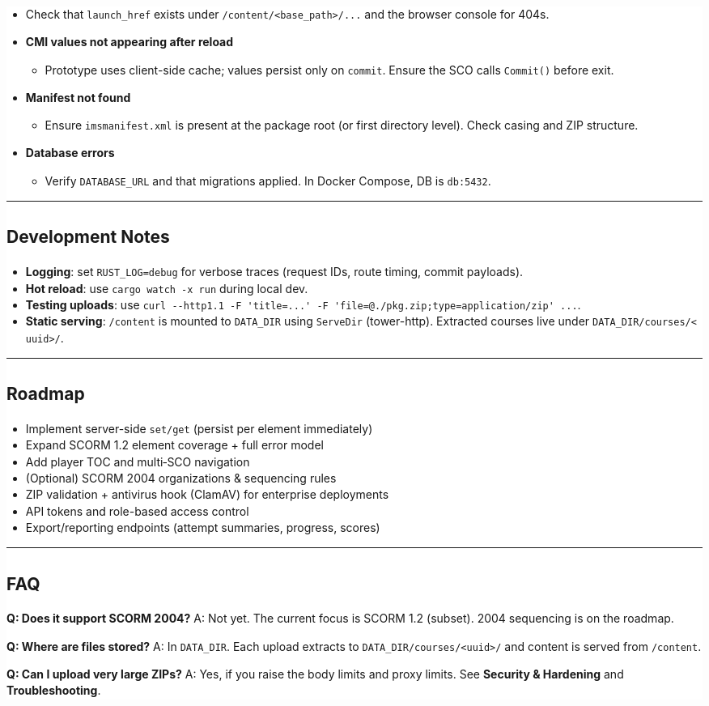   * Check that `launch_href` exists under `/content/<base_path>/...` and the browser console for 404s.

* **CMI values not appearing after reload**

  * Prototype uses client-side cache; values persist only on `commit`. Ensure the SCO calls `Commit()` before exit.

* **Manifest not found**

  * Ensure `imsmanifest.xml` is present at the package root (or first directory level). Check casing and ZIP structure.

* **Database errors**

  * Verify `DATABASE_URL` and that migrations applied. In Docker Compose, DB is `db:5432`.

---

## Development Notes

* **Logging**: set `RUST_LOG=debug` for verbose traces (request IDs, route timing, commit payloads).
* **Hot reload**: use `cargo watch -x run` during local dev.
* **Testing uploads**: use `curl --http1.1 -F 'title=...' -F 'file=@./pkg.zip;type=application/zip' ...`.
* **Static serving**: `/content` is mounted to `DATA_DIR` using `ServeDir` (tower-http). Extracted courses live under `DATA_DIR/courses/<uuid>/`.

---

## Roadmap

* Implement server-side `set/get` (persist per element immediately)
* Expand SCORM 1.2 element coverage + full error model
* Add player TOC and multi‑SCO navigation
* (Optional) SCORM 2004 organizations & sequencing rules
* ZIP validation + antivirus hook (ClamAV) for enterprise deployments
* API tokens and role-based access control
* Export/reporting endpoints (attempt summaries, progress, scores)

---

## FAQ

**Q: Does it support SCORM 2004?**
A: Not yet. The current focus is SCORM 1.2 (subset). 2004 sequencing is on the roadmap.

**Q: Where are files stored?**
A: In `DATA_DIR`. Each upload extracts to `DATA_DIR/courses/<uuid>/` and content is served from `/content`.

**Q: Can I upload very large ZIPs?**
A: Yes, if you raise the body limits and proxy limits. See **Security & Hardening** and **Troubleshooting**.
